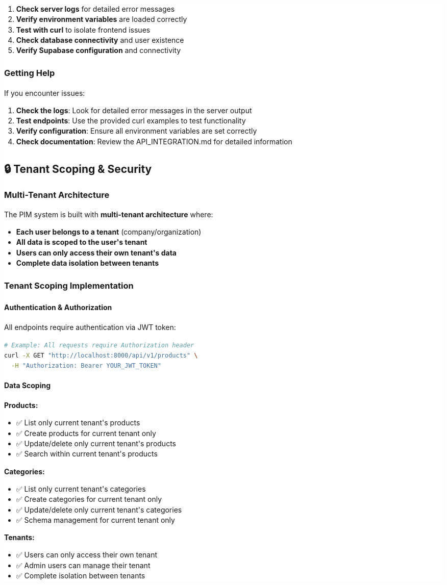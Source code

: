 1. **Check server logs** for detailed error messages
2. **Verify environment variables** are loaded correctly
3. **Test with curl** to isolate frontend issues
4. **Check database connectivity** and user existence
5. **Verify Supabase configuration** and connectivity

### Getting Help

If you encounter issues:

1. **Check the logs**: Look for detailed error messages in the server output
2. **Test endpoints**: Use the provided curl examples to test functionality
3. **Verify configuration**: Ensure all environment variables are set correctly
4. **Check documentation**: Review the API_INTEGRATION.md for detailed information 

## 🔒 **Tenant Scoping & Security**

### Multi-Tenant Architecture

The PIM system is built with **multi-tenant architecture** where:

- **Each user belongs to a tenant** (company/organization)
- **All data is scoped to the user's tenant**
- **Users can only access their own tenant's data**
- **Complete data isolation between tenants**

### Tenant Scoping Implementation

#### Authentication & Authorization

All endpoints require authentication via JWT token:

```bash
# Example: All requests require Authorization header
curl -X GET "http://localhost:8000/api/v1/products" \
  -H "Authorization: Bearer YOUR_JWT_TOKEN"
```

#### Data Scoping

**Products:**
- ✅ List only current tenant's products
- ✅ Create products for current tenant only
- ✅ Update/delete only current tenant's products
- ✅ Search within current tenant's products

**Categories:**
- ✅ List only current tenant's categories
- ✅ Create categories for current tenant only
- ✅ Update/delete only current tenant's categories
- ✅ Schema management for current tenant only

**Tenants:**
- ✅ Users can only access their own tenant
- ✅ Admin users can manage their tenant
- ✅ Complete isolation between tenants
